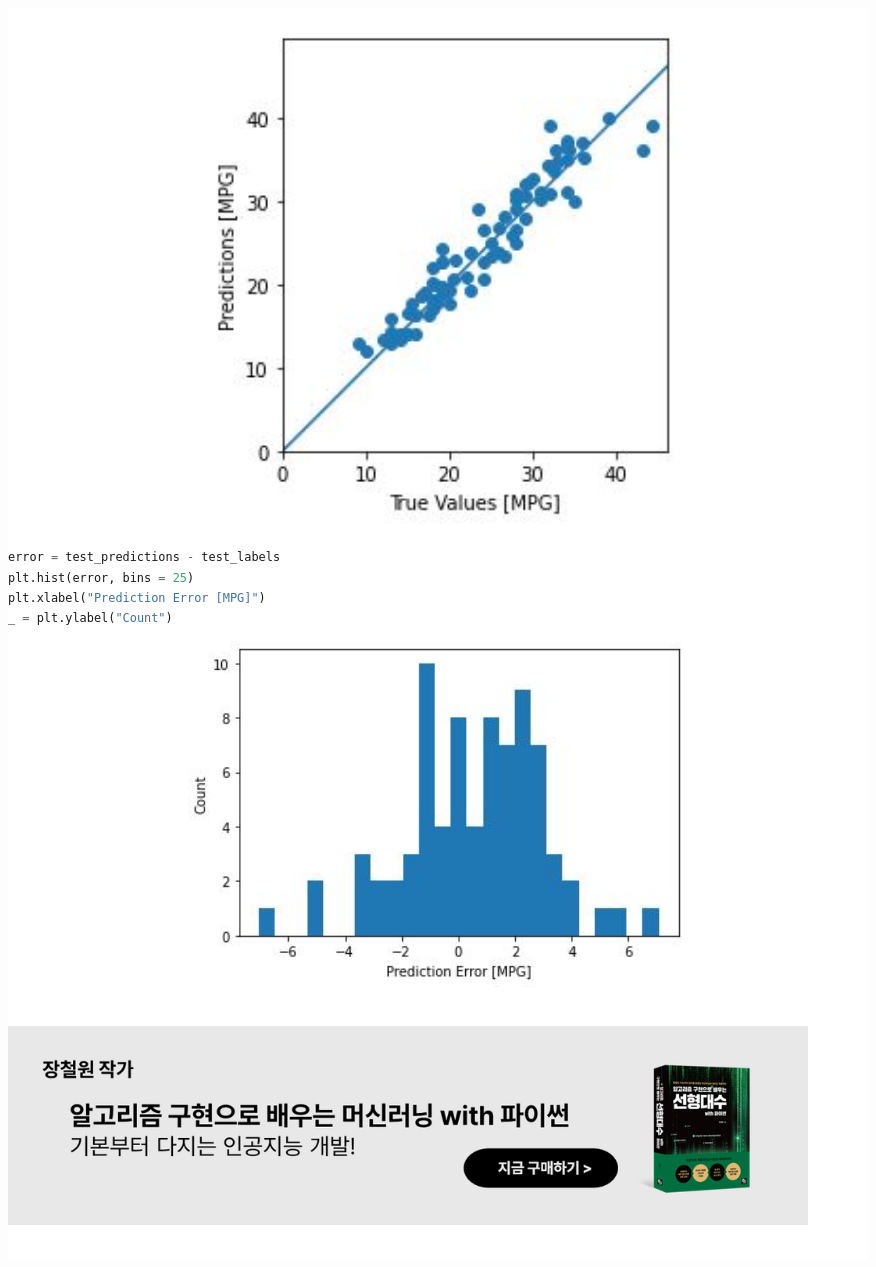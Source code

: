 <center><img src="/assets/images/ml/dl/basic-tensorflow/basic02/07.JPG" width="500"></center>

```python
error = test_predictions - test_labels
plt.hist(error, bins = 25)
plt.xlabel("Prediction Error [MPG]")
_ = plt.ylabel("Count")
```

<center><img src="/assets/images/ml/dl/basic-tensorflow/basic02/08.JPG" width="500"></center>


<br/>

<a href="http://www.yes24.com/Product/Goods/105772247" target="_blank"><img src="/assets/images/advertisement/ad-book/ad00002_la.png" width="800" align="middle">

<br/>

